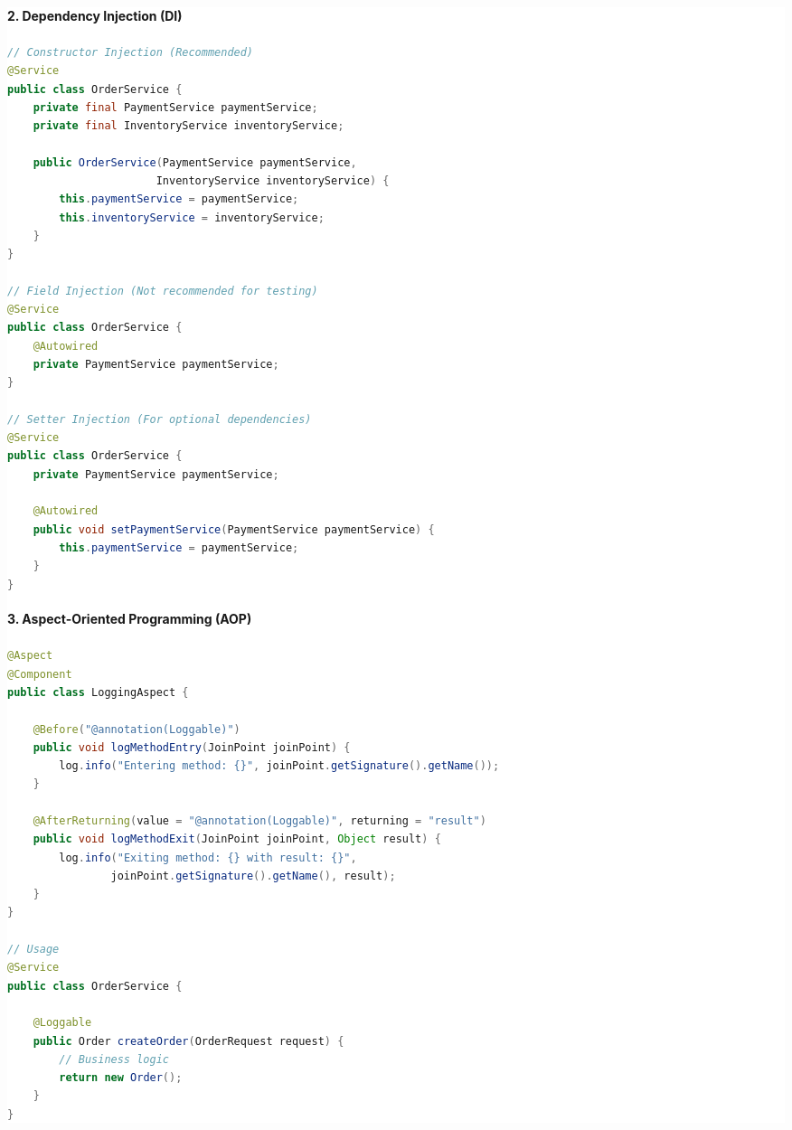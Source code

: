#### **2. Dependency Injection (DI)**
```java
// Constructor Injection (Recommended)
@Service
public class OrderService {
    private final PaymentService paymentService;
    private final InventoryService inventoryService;
    
    public OrderService(PaymentService paymentService, 
                       InventoryService inventoryService) {
        this.paymentService = paymentService;
        this.inventoryService = inventoryService;
    }
}

// Field Injection (Not recommended for testing)
@Service
public class OrderService {
    @Autowired
    private PaymentService paymentService;
}

// Setter Injection (For optional dependencies)
@Service
public class OrderService {
    private PaymentService paymentService;
    
    @Autowired
    public void setPaymentService(PaymentService paymentService) {
        this.paymentService = paymentService;
    }
}
```

#### **3. Aspect-Oriented Programming (AOP)**
```java
@Aspect
@Component
public class LoggingAspect {
    
    @Before("@annotation(Loggable)")
    public void logMethodEntry(JoinPoint joinPoint) {
        log.info("Entering method: {}", joinPoint.getSignature().getName());
    }
    
    @AfterReturning(value = "@annotation(Loggable)", returning = "result")
    public void logMethodExit(JoinPoint joinPoint, Object result) {
        log.info("Exiting method: {} with result: {}", 
                joinPoint.getSignature().getName(), result);
    }
}

// Usage
@Service
public class OrderService {
    
    @Loggable
    public Order createOrder(OrderRequest request) {
        // Business logic
        return new Order();
    }
}
```
